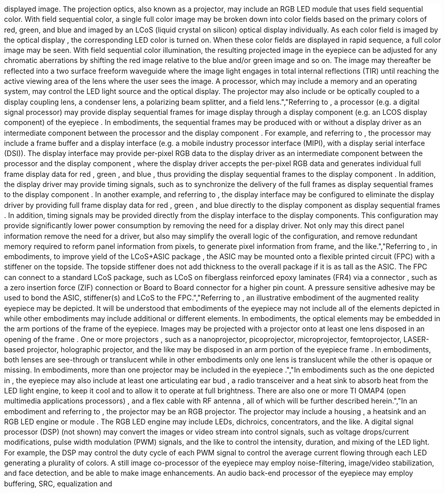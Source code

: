 displayed image. The projection optics, also known as a projector, may include an RGB LED module that uses field sequential color. With field sequential color, a single full color image may be broken down into color fields based on the primary colors of red, green, and blue and imaged by an LCoS (liquid crystal on silicon) optical display  individually. As each color field is imaged by the optical display , the corresponding LED color is turned on. When these color fields are displayed in rapid sequence, a full color image may be seen. With field sequential color illumination, the resulting projected image in the eyepiece can be adjusted for any chromatic aberrations by shifting the red image relative to the blue and\/or green image and so on. The image may thereafter be reflected into a two surface freeform waveguide where the image light engages in total internal reflections (TIR) until reaching the active viewing area of the lens where the user sees the image. A processor, which may include a memory and an operating system, may control the LED light source and the optical display. The projector may also include or be optically coupled to a display coupling lens, a condenser lens, a polarizing beam splitter, and a field lens.","Referring to , a processor  (e.g. a digital signal processor) may provide display sequential frames  for image display through a display component  (e.g. an LCOS display component) of the eyepiece . In embodiments, the sequential frames  may be produced with or without a display driver  as an intermediate component between the processor  and the display component . For example, and referring to , the processor  may include a frame buffer  and a display interface  (e.g. a mobile industry processor interface (MIPI), with a display serial interface (DSI)). The display interface  may provide per-pixel RGB data  to the display driver  as an intermediate component between the processor  and the display component , where the display driver  accepts the per-pixel RGB data  and generates individual full frame display data for red , green , and blue , thus providing the display sequential frames  to the display component . In addition, the display driver  may provide timing signals, such as to synchronize the delivery of the full frames    as display sequential frames  to the display component . In another example, and referring to , the display interface  may be configured to eliminate the display driver  by providing full frame display data for red , green , and blue  directly to the display component  as display sequential frames . In addition, timing signals  may be provided directly from the display interface  to the display components. This configuration may provide significantly lower power consumption by removing the need for a display driver. Not only may this direct panel information remove the need for a driver, but also may simplify the overall logic of the configuration, and remove redundant memory required to reform panel information from pixels, to generate pixel information from frame, and the like.","Referring to , in embodiments, to improve yield of the LCoS+ASIC package , the ASIC may be mounted onto a flexible printed circuit (FPC)  with a stiffener on the topside. The topside stiffener does not add thickness to the overall package if it is as tall as the ASIC. The FPC can connect to a standard LCoS package, such as LCoS on fiberglass reinforced epoxy laminates (FR4)  via a connector , such as a zero insertion force (ZIF) connection or Board to Board connector for a higher pin count. A pressure sensitive adhesive may be used to bond the ASIC, stiffener(s) and LCoS to the FPC.","Referring to , an illustrative embodiment of the augmented reality eyepiece  may be depicted. It will be understood that embodiments of the eyepiece  may not include all of the elements depicted in  while other embodiments may include additional or different elements. In embodiments, the optical elements may be embedded in the arm portions  of the frame  of the eyepiece. Images may be projected with a projector  onto at least one lens  disposed in an opening of the frame . One or more projectors , such as a nanoprojector, picoprojector, microprojector, femtoprojector, LASER-based projector, holographic projector, and the like may be disposed in an arm portion of the eyepiece frame . In embodiments, both lenses  are see-through or translucent while in other embodiments only one lens  is translucent while the other is opaque or missing. In embodiments, more than one projector  may be included in the eyepiece .","In embodiments such as the one depicted in , the eyepiece  may also include at least one articulating ear bud , a radio transceiver  and a heat sink  to absorb heat from the LED light engine, to keep it cool and to allow it to operate at full brightness. There are also one or more TI OMAP4 (open multimedia applications processors) , and a flex cable with RF antenna , all of which will be further described herein.","In an embodiment and referring to , the projector  may be an RGB projector. The projector  may include a housing , a heatsink  and an RGB LED engine or module . The RGB LED engine  may include LEDs, dichroics, concentrators, and the like. A digital signal processor (DSP) (not shown) may convert the images or video stream into control signals, such as voltage drops\/current modifications, pulse width modulation (PWM) signals, and the like to control the intensity, duration, and mixing of the LED light. For example, the DSP may control the duty cycle of each PWM signal to control the average current flowing through each LED generating a plurality of colors. A still image co-processor of the eyepiece may employ noise-filtering, image\/video stabilization, and face detection, and be able to make image enhancements. An audio back-end processor of the eyepiece may employ buffering, SRC, equalization and